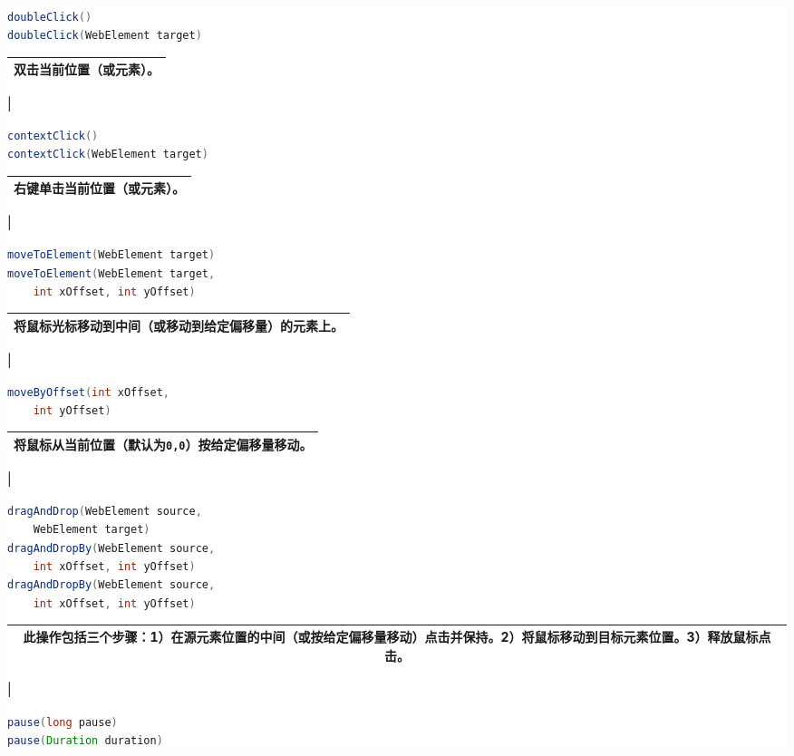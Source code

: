 ```java
doubleClick()
doubleClick(WebElement target)
```

| 双击当前位置（或元素）。 |
| --- |

|

```java
contextClick()
contextClick(WebElement target)
```

| 右键单击当前位置（或元素）。 |
| --- |

|

```java
moveToElement(WebElement target)
moveToElement(WebElement target,
    int xOffset, int yOffset)
```

| 将鼠标光标移动到中间（或移动到给定偏移量）的元素上。 |
| --- |

|

```java
moveByOffset(int xOffset,
    int yOffset)
```

| 将鼠标从当前位置（默认为`0,0`）按给定偏移量移动。 |
| --- |

|

```java
dragAndDrop(WebElement source,
    WebElement target)
dragAndDropBy(WebElement source,
    int xOffset, int yOffset)
dragAndDropBy(WebElement source,
    int xOffset, int yOffset)
```

| 此操作包括三个步骤：1）在源元素位置的中间（或按给定偏移量移动）点击并保持。2）将鼠标移动到目标元素位置。3）释放鼠标点击。 |
| --- |

|

```java
pause(long pause)
pause(Duration duration)
```

